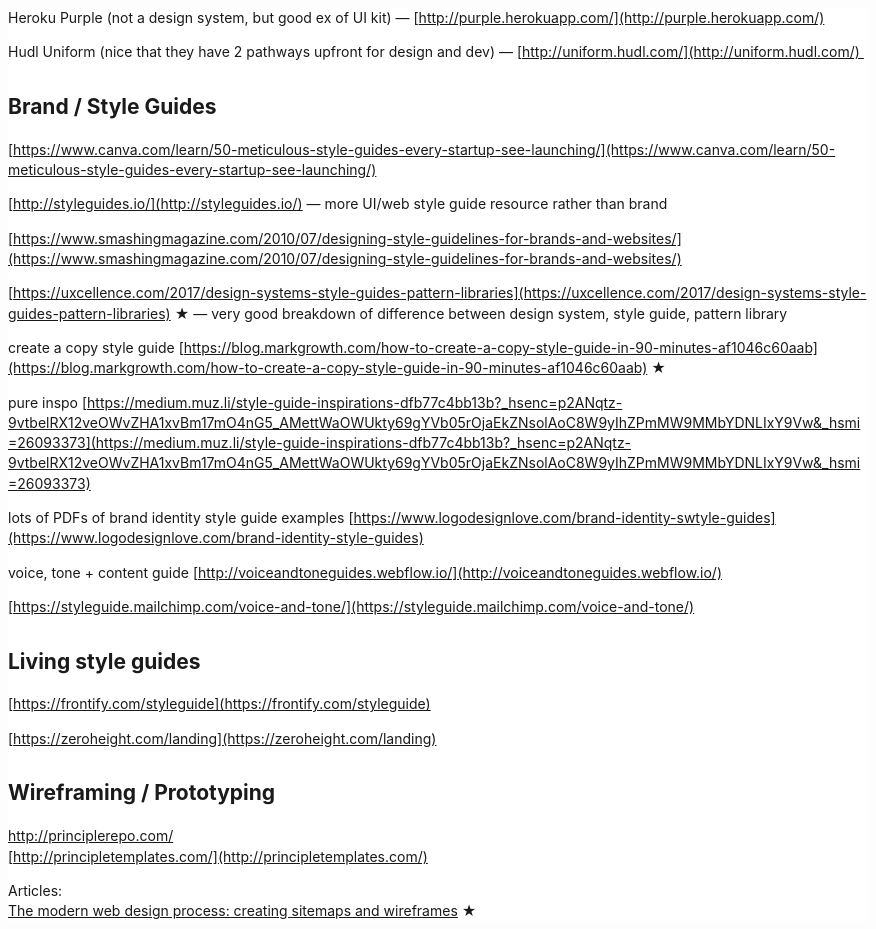 Heroku Purple (not a design system, but good ex of UI kit) — [http://purple.herokuapp.com/](http://purple.herokuapp.com/)

Hudl Uniform (nice that they have 2 pathways upfront for design and dev) — [http://uniform.hudl.com/](http://uniform.hudl.com/) 

  

## Brand / Style Guides

[https://www.canva.com/learn/50-meticulous-style-guides-every-startup-see-launching/](https://www.canva.com/learn/50-meticulous-style-guides-every-startup-see-launching/)

[http://styleguides.io/](http://styleguides.io/) — more UI/web style guide resource rather than brand

[https://www.smashingmagazine.com/2010/07/designing-style-guidelines-for-brands-and-websites/](https://www.smashingmagazine.com/2010/07/designing-style-guidelines-for-brands-and-websites/)

[https://uxcellence.com/2017/design-systems-style-guides-pattern-libraries](https://uxcellence.com/2017/design-systems-style-guides-pattern-libraries) ★ — very good breakdown of difference between design system, style guide, pattern library

create a copy style guide [https://blog.markgrowth.com/how-to-create-a-copy-style-guide-in-90-minutes-af1046c60aab](https://blog.markgrowth.com/how-to-create-a-copy-style-guide-in-90-minutes-af1046c60aab) ★

pure inspo [https://medium.muz.li/style-guide-inspirations-dfb77c4bb13b?_hsenc=p2ANqtz-9vtbelRX12veOWvZHA1xvBm17mO4nG5_AMettWaOWUkty69gYVb05rOjaEkZNsolAoC8W9yIhZPmMW9MMbYDNLIxY9Vw&_hsmi=26093373](https://medium.muz.li/style-guide-inspirations-dfb77c4bb13b?_hsenc=p2ANqtz-9vtbelRX12veOWvZHA1xvBm17mO4nG5_AMettWaOWUkty69gYVb05rOjaEkZNsolAoC8W9yIhZPmMW9MMbYDNLIxY9Vw&_hsmi=26093373)

lots of PDFs of brand identity style guide examples [https://www.logodesignlove.com/brand-identity-swtyle-guides](https://www.logodesignlove.com/brand-identity-style-guides)

voice, tone + content guide [http://voiceandtoneguides.webflow.io/](http://voiceandtoneguides.webflow.io/)

[https://styleguide.mailchimp.com/voice-and-tone/](https://styleguide.mailchimp.com/voice-and-tone/)

  

## Living style guides

[https://frontify.com/styleguide](https://frontify.com/styleguide)

[https://zeroheight.com/landing](https://zeroheight.com/landing)

  

## Wireframing / Prototyping

[http://principlerepo.com/  
](http://principlerepo.com/)[http://principletemplates.com/](http://principletemplates.com/)

  

Articles:  
[The modern web design process: creating sitemaps and wireframes](https://webflow.com/blog/the-modern-web-design-process-creating-sitemaps-and-wireframes) ★
